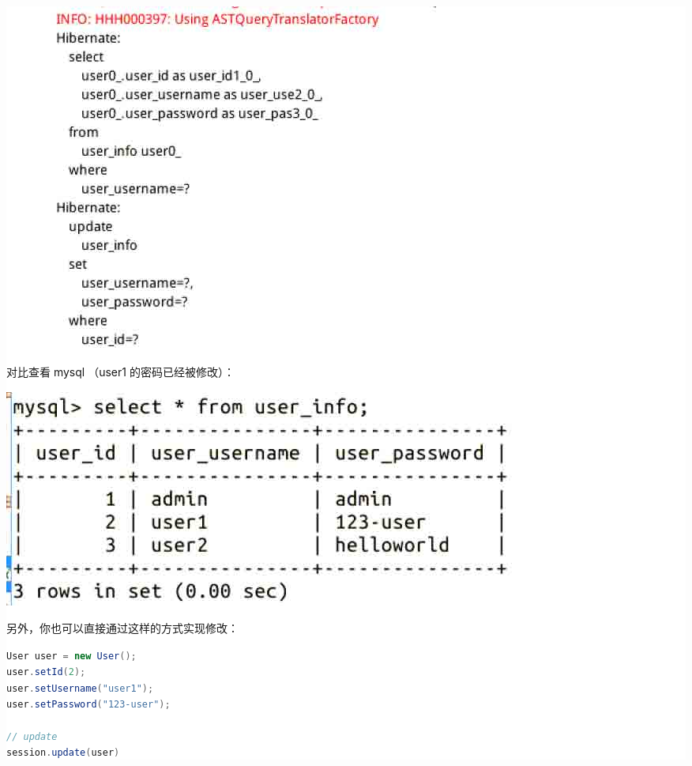 ![图片描述信息](img/userid46108labid971time1430711852886.jpg)

对比查看 mysql （user1 的密码已经被修改）：

![图片描述信息](img/userid46108labid971time1430711870338.jpg)

另外，你也可以直接通过这样的方式实现修改：

```java
User user = new User();
user.setId(2);
user.setUsername("user1");
user.setPassword("123-user");

// update
session.update(user) 
```
